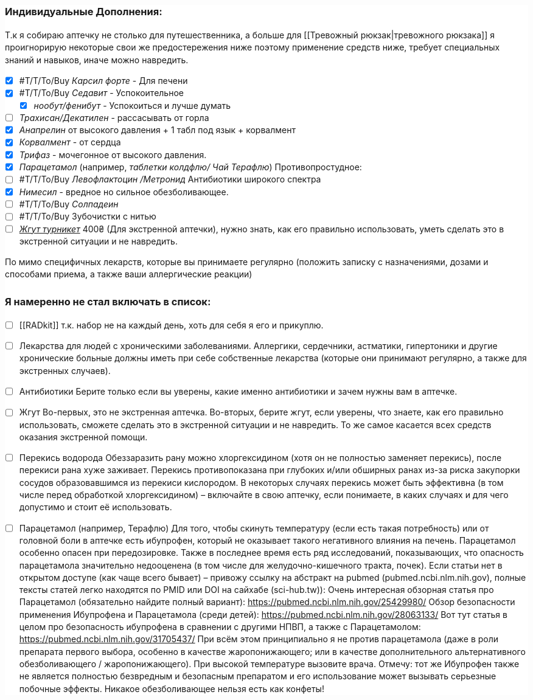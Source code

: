 ### Индивидуальные Дополнения:
Т.к я собираю аптечку не столько для путешественника, а больше для [[Тревожный рюкзак|тревожного рюкзака]] я проигнорирую некоторые свои же предостережения ниже поэтому применение средств ниже, требует специальных знаний и навыков, иначе можно навредить.
- [x] #T/T/To/Buy *Карсил форте* - Для печени
- [x] #T/T/To/Buy *Седавит* - Успокоительное 
    - [x] *нообут/фенибут* - Успокоиться и лучше думать
- [ ] *Трахисан/Декатилен* - рассасывать от горла
- [x] *Анапрелин* от высокого давления + 1 табл под язык + корвалмент
- [x] *Корвалмент* - от сердца
- [x] *Трифаз* - мочегонное от высокого давления. 
- [x] *Парацетамол* (например, *таблетки колдфлю/ Чай Терафлю*)   Противопростудное:
- [ ]  #T/T/To/Buy  *Левофлактоцин /Метронид* Антибиотики широкого спектра 
- [x] *Нимесил* - вредное но сильное обезболивающее.
- [ ] #T/T/To/Buy *Солпадеин*
- [ ] #T/T/To/Buy Зубочистки с нитью
- [ ] *[Жгут турникет](https://med-line.com.ua/sich)* 400₴ (Для экстренной аптечки), нужно знать, как его правильно использовать, уметь сделать это в экстренной ситуации и не навредить.

По мимо специфичных лекарств, которые вы принимаете регулярно (положить записку с назначениями, дозами и способами приема, а также ваши аллергические реакции)

### Я намеренно не стал включать в список: 
- [ ] [[RADkit]] т.к. набор не на каждый день, хоть для себя я его и прикуплю.
      
- [ ] Лекарства для людей с хроническими заболеваниями. 
Аллергики, сердечники, астматики, гипертоники и  другие хронические больные должны иметь при себе собственные лекарства (которые они принимают регулярно, а также для экстренных случаев). 

- [ ] Антибиотики
Берите только если вы уверены, какие именно антибиотики и зачем нужны вам в аптечке.

- [ ] Жгут
Во-первых, это не экстренная аптечка. Во-вторых, берите жгут, если уверены, что знаете, как его правильно использовать, сможете сделать это в экстренной ситуации и не навредить. То же самое касается всех средств оказания экстренной помощи.

- [ ] Перекись водорода
Обеззаразить рану можно хлоргексидином (хотя он не полностью заменяет перекись), после перекиси рана хуже заживает. Перекись противопоказана при глубоких и/или обширных ранах из-за риска закупорки сосудов образовавшимся из перекиси кислородом. В некоторых случаях перекись может быть эффективна (в том числе перед обработкой хлоргексидином) – включайте в свою аптечку, если понимаете, в каких случаях и для чего допустимо и стоит её использовать.

- [ ] Парацетамол (например, Терафлю) 
Для того, чтобы скинуть температуру (если есть такая потребность) или от головной боли в аптечке есть ибупрофен, который не оказывает такого негативного влияния на печень. Парацетамол особенно опасен при передозировке. Также в последнее время есть ряд исследований, показывающих, что опасность парацетамола значительно недооценена (в том числе для желудочно-кишечного тракта, почек).
Если статьи нет в открытом доступе (как чаще всего бывает) – привожу ссылку на абстракт на pubmed (pubmed.ncbi.nlm.nih.gov), полные тексты статей легко находятся по PMID или DOI на сайхабе (sci-hub.tw)):
Очень интересная обзорная статья про Парацетамол (обязательно найдите полный вариант): https://pubmed.ncbi.nlm.nih.gov/25429980/
Обзор безопасности применения Ибупрофена и Парацетамола (среди детей): https://pubmed.ncbi.nlm.nih.gov/28063133/
Вот тут статья в целом про безопасность ибупрофена в сравнении с другими НПВП, а также с Парацетамолом: https://pubmed.ncbi.nlm.nih.gov/31705437/
При всём этом принципиально я не против парацетамола (даже в роли препарата первого  выбора, особенно в качестве жаропонижающего; или в качестве дополнительного альтернативного обезболивающего / жаропонижающего).
При высокой температуре вызовите врача.
Отмечу: тот же Ибупрофен также не является полностью безвредным и безопасным препаратом и его использование может вызывать серьезные побочные эффекты. Никакое обезболивающее нельзя есть как конфеты!

